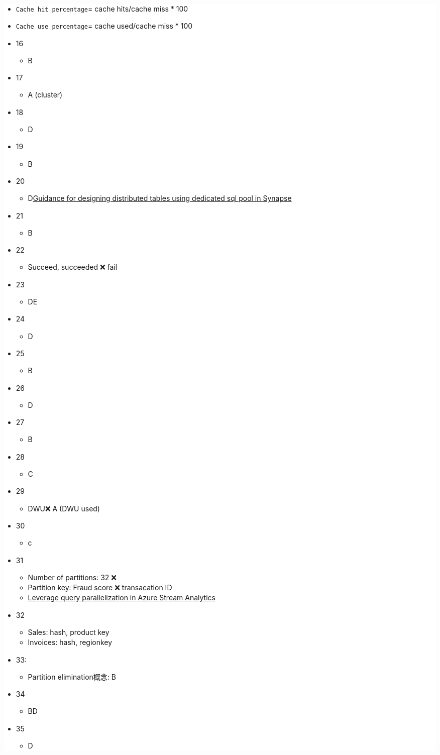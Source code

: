- `Cache hit percentage`= cache hits/cache miss * 100 
- `Cache use percentage`= cache used/cache miss * 100 

- 16
  - B
- 17
  - A (cluster)
- 18
  - D
- 19
  - B
- 20
  - D[Guidance for designing distributed tables using dedicated sql pool in Synapse](https://learn.microsoft.com/en-us/azure/synapse-analytics/sql-data-warehouse/sql-data-warehouse-tables-distribute)
- 21
  - B
- 22
  - Succeed, succeeded ❌ fail
- 23
  - DE
- 24
  - D
- 25
  - B
- 26
  - D
- 27
  - B
- 28
  - C
- 29
  - DWU❌ A (DWU used)
- 30
  - c
- 31
  - Number of partitions: 32 ❌
  - Partition key: Fraud score ❌ transacation ID
  - [Leverage query parallelization in Azure Stream Analytics](https://learn.microsoft.com/en-us/azure/stream-analytics/stream-analytics-parallelization)

- 32
  - Sales: hash, product key
  - Invoices: hash, regionkey

- 33:

  - Partition elimination概念: B

- 34

  - BD

- 35

  - D
